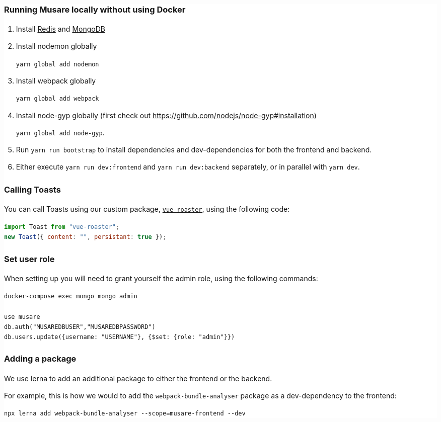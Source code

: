### Running Musare locally without using Docker

1. Install [Redis](http://redis.io/download) and [MongoDB](https://www.mongodb.com/download-center#community)

2. Install nodemon globally

   `yarn global add nodemon`

3. Install webpack globally

   `yarn global add webpack`

4. Install node-gyp globally (first check out https://github.com/nodejs/node-gyp#installation)

   `yarn global add node-gyp`.

5. Run `yarn run bootstrap` to install dependencies and dev-dependencies for both the frontend and backend.

6. Either execute `yarn run dev:frontend` and `yarn run dev:backend` separately, or in parallel with `yarn dev`.

### Calling Toasts

You can call Toasts using our custom package, [`vue-roaster`](https://github.com/atjonathan/vue-roaster), using the following code:

```js
import Toast from "vue-roaster";
new Toast({ content: "", persistant: true });
```

### Set user role

When setting up you will need to grant yourself the admin role, using the following commands:

```
docker-compose exec mongo mongo admin

use musare
db.auth("MUSAREDBUSER","MUSAREDBPASSWORD")
db.users.update({username: "USERNAME"}, {$set: {role: "admin"}})
```

### Adding a package

We use lerna to add an additional package to either the frontend or the backend.

For example, this is how we would to add the `webpack-bundle-analyser` package as a dev-dependency to the frontend:
```
npx lerna add webpack-bundle-analyser --scope=musare-frontend --dev
```
